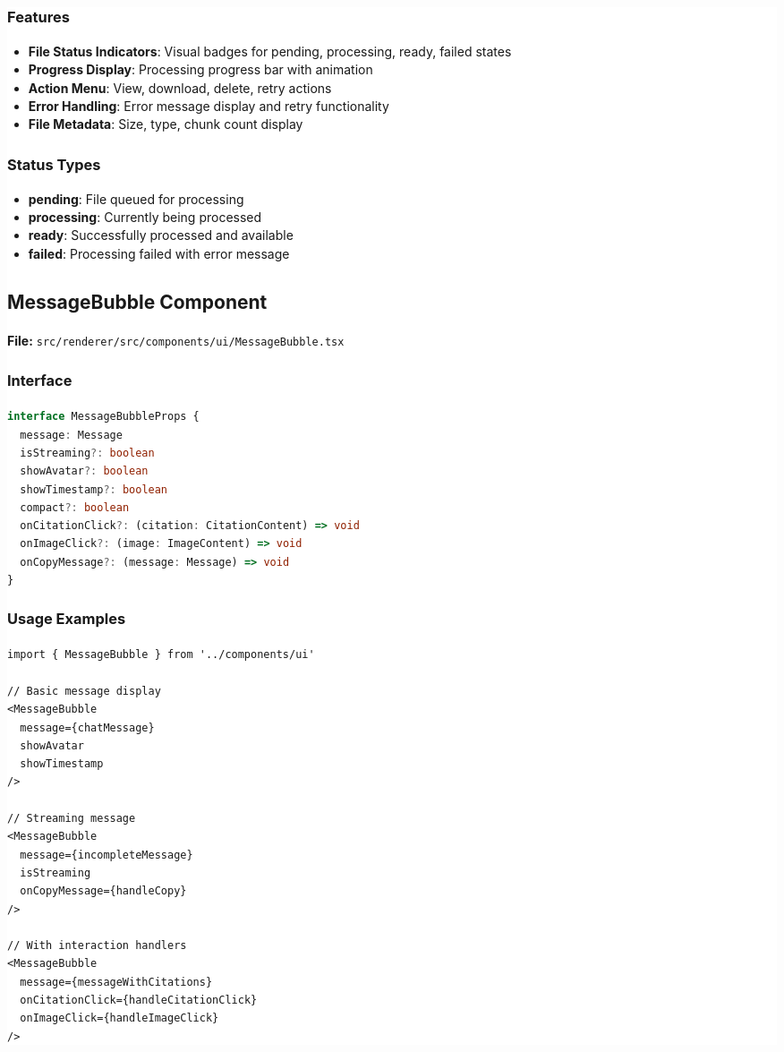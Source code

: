 ### Features
- **File Status Indicators**: Visual badges for pending, processing, ready, failed states
- **Progress Display**: Processing progress bar with animation
- **Action Menu**: View, download, delete, retry actions
- **Error Handling**: Error message display and retry functionality
- **File Metadata**: Size, type, chunk count display

### Status Types
- **pending**: File queued for processing
- **processing**: Currently being processed
- **ready**: Successfully processed and available
- **failed**: Processing failed with error message

## MessageBubble Component

**File:** `src/renderer/src/components/ui/MessageBubble.tsx`

### Interface
```typescript
interface MessageBubbleProps {
  message: Message
  isStreaming?: boolean
  showAvatar?: boolean
  showTimestamp?: boolean
  compact?: boolean
  onCitationClick?: (citation: CitationContent) => void
  onImageClick?: (image: ImageContent) => void
  onCopyMessage?: (message: Message) => void
}
```

### Usage Examples
```tsx
import { MessageBubble } from '../components/ui'

// Basic message display
<MessageBubble
  message={chatMessage}
  showAvatar
  showTimestamp
/>

// Streaming message
<MessageBubble
  message={incompleteMessage}
  isStreaming
  onCopyMessage={handleCopy}
/>

// With interaction handlers
<MessageBubble
  message={messageWithCitations}
  onCitationClick={handleCitationClick}
  onImageClick={handleImageClick}
/>
```
